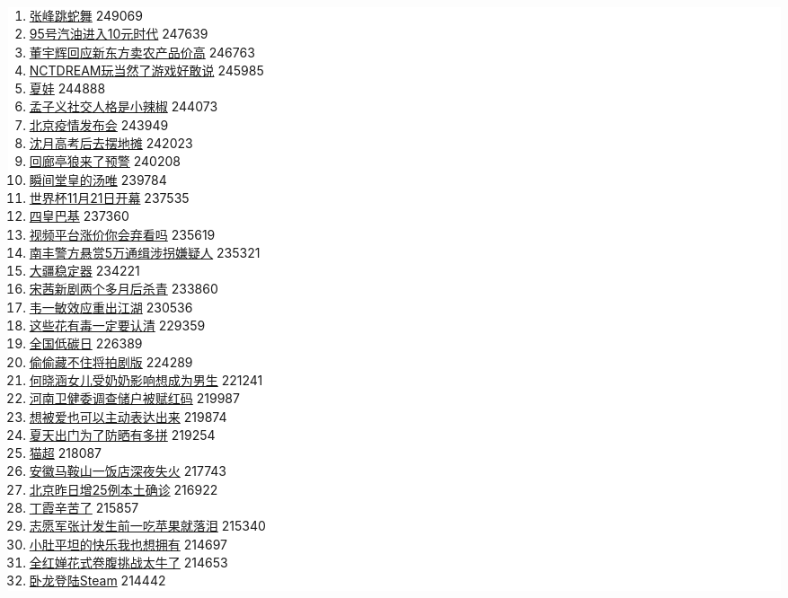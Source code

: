 1. [张峰跳蛇舞](https://s.weibo.com/weibo?q=%E5%BC%A0%E5%B3%B0%E8%B7%B3%E8%9B%87%E8%88%9E&Refer=top) 249069
1. [95号汽油进入10元时代](https://s.weibo.com/weibo?q=%2395%E5%8F%B7%E6%B1%BD%E6%B2%B9%E8%BF%9B%E5%85%A510%E5%85%83%E6%97%B6%E4%BB%A3%23&Refer=top) 247639
1. [董宇辉回应新东方卖农产品价高](https://s.weibo.com/weibo?q=%23%E8%91%A3%E5%AE%87%E8%BE%89%E5%9B%9E%E5%BA%94%E6%96%B0%E4%B8%9C%E6%96%B9%E5%8D%96%E5%86%9C%E4%BA%A7%E5%93%81%E4%BB%B7%E9%AB%98%23&Refer=top) 246763
1. [NCTDREAM玩当然了游戏好敢说](https://s.weibo.com/weibo?q=%23NCTDREAM%E7%8E%A9%E5%BD%93%E7%84%B6%E4%BA%86%E6%B8%B8%E6%88%8F%E5%A5%BD%E6%95%A2%E8%AF%B4%23&Refer=top) 245985
1. [夏娃](https://s.weibo.com/weibo?q=%E5%A4%8F%E5%A8%83&Refer=top) 244888
1. [孟子义社交人格是小辣椒](https://s.weibo.com/weibo?q=%23%E5%AD%9F%E5%AD%90%E4%B9%89%E7%A4%BE%E4%BA%A4%E4%BA%BA%E6%A0%BC%E6%98%AF%E5%B0%8F%E8%BE%A3%E6%A4%92%23&Refer=top) 244073
1. [北京疫情发布会](https://s.weibo.com/weibo?q=%23%E5%8C%97%E4%BA%AC%E7%96%AB%E6%83%85%E5%8F%91%E5%B8%83%E4%BC%9A%23&Refer=top) 243949
1. [沈月高考后去摆地摊](https://s.weibo.com/weibo?q=%23%E6%B2%88%E6%9C%88%E9%AB%98%E8%80%83%E5%90%8E%E5%8E%BB%E6%91%86%E5%9C%B0%E6%91%8A%23&Refer=top) 242023
1. [回廊亭狼来了预警](https://s.weibo.com/weibo?q=%23%E5%9B%9E%E5%BB%8A%E4%BA%AD%E7%8B%BC%E6%9D%A5%E4%BA%86%E9%A2%84%E8%AD%A6%23&Refer=top) 240208
1. [瞬间堂皇的汤唯](https://s.weibo.com/weibo?q=%23%E7%9E%AC%E9%97%B4%E5%A0%82%E7%9A%87%E7%9A%84%E6%B1%A4%E5%94%AF%23&Refer=top) 239784
1. [世界杯11月21日开幕](https://s.weibo.com/weibo?q=%23%E4%B8%96%E7%95%8C%E6%9D%AF11%E6%9C%8821%E6%97%A5%E5%BC%80%E5%B9%95%23&Refer=top) 237535
1. [四皇巴基](https://s.weibo.com/weibo?q=%23%E5%9B%9B%E7%9A%87%E5%B7%B4%E5%9F%BA%23&Refer=top) 237360
1. [视频平台涨价你会弃看吗](https://s.weibo.com/weibo?q=%23%E8%A7%86%E9%A2%91%E5%B9%B3%E5%8F%B0%E6%B6%A8%E4%BB%B7%E4%BD%A0%E4%BC%9A%E5%BC%83%E7%9C%8B%E5%90%97%23&Refer=top) 235619
1. [南丰警方悬赏5万通缉涉拐嫌疑人](https://s.weibo.com/weibo?q=%E5%8D%97%E4%B8%B0%E8%AD%A6%E6%96%B9%E6%82%AC%E8%B5%8F5%E4%B8%87%E9%80%9A%E7%BC%89%E6%B6%89%E6%8B%90%E5%AB%8C%E7%96%91%E4%BA%BA&Refer=top) 235321
1. [大疆稳定器](https://s.weibo.com/weibo?q=%E5%A4%A7%E7%96%86%E7%A8%B3%E5%AE%9A%E5%99%A8&Refer=top) 234221
1. [宋茜新剧两个多月后杀青](https://s.weibo.com/weibo?q=%23%E5%AE%8B%E8%8C%9C%E6%96%B0%E5%89%A7%E4%B8%A4%E4%B8%AA%E5%A4%9A%E6%9C%88%E5%90%8E%E6%9D%80%E9%9D%92%23&Refer=top) 233860
1. [韦一敏效应重出江湖](https://s.weibo.com/weibo?q=%23%E9%9F%A6%E4%B8%80%E6%95%8F%E6%95%88%E5%BA%94%E9%87%8D%E5%87%BA%E6%B1%9F%E6%B9%96%23&Refer=top) 230536
1. [这些花有毒一定要认清](https://s.weibo.com/weibo?q=%23%E8%BF%99%E4%BA%9B%E8%8A%B1%E6%9C%89%E6%AF%92%E4%B8%80%E5%AE%9A%E8%A6%81%E8%AE%A4%E6%B8%85%23&Refer=top) 229359
1. [全国低碳日](https://s.weibo.com/weibo?q=%23%E5%85%A8%E5%9B%BD%E4%BD%8E%E7%A2%B3%E6%97%A5%23&Refer=top) 226389
1. [偷偷藏不住将拍剧版](https://s.weibo.com/weibo?q=%23%E5%81%B7%E5%81%B7%E8%97%8F%E4%B8%8D%E4%BD%8F%E5%B0%86%E6%8B%8D%E5%89%A7%E7%89%88%23&Refer=top) 224289
1. [何晓涵女儿受奶奶影响想成为男生](https://s.weibo.com/weibo?q=%23%E4%BD%95%E6%99%93%E6%B6%B5%E5%A5%B3%E5%84%BF%E5%8F%97%E5%A5%B6%E5%A5%B6%E5%BD%B1%E5%93%8D%E6%83%B3%E6%88%90%E4%B8%BA%E7%94%B7%E7%94%9F%23&Refer=top) 221241
1. [河南卫健委调查储户被赋红码](https://s.weibo.com/weibo?q=%23%E6%B2%B3%E5%8D%97%E5%8D%AB%E5%81%A5%E5%A7%94%E8%B0%83%E6%9F%A5%E5%82%A8%E6%88%B7%E8%A2%AB%E8%B5%8B%E7%BA%A2%E7%A0%81%23&Refer=top) 219987
1. [想被爱也可以主动表达出来](https://s.weibo.com/weibo?q=%23%E6%83%B3%E8%A2%AB%E7%88%B1%E4%B9%9F%E5%8F%AF%E4%BB%A5%E4%B8%BB%E5%8A%A8%E8%A1%A8%E8%BE%BE%E5%87%BA%E6%9D%A5%23&Refer=top) 219874
1. [夏天出门为了防晒有多拼](https://s.weibo.com/weibo?q=%23%E5%A4%8F%E5%A4%A9%E5%87%BA%E9%97%A8%E4%B8%BA%E4%BA%86%E9%98%B2%E6%99%92%E6%9C%89%E5%A4%9A%E6%8B%BC%23&Refer=top) 219254
1. [猫超](https://s.weibo.com/weibo?q=%E7%8C%AB%E8%B6%85&Refer=top) 218087
1. [安徽马鞍山一饭店深夜失火](https://s.weibo.com/weibo?q=%23%E5%AE%89%E5%BE%BD%E9%A9%AC%E9%9E%8D%E5%B1%B1%E4%B8%80%E9%A5%AD%E5%BA%97%E6%B7%B1%E5%A4%9C%E5%A4%B1%E7%81%AB%23&Refer=top) 217743
1. [北京昨日增25例本土确诊](https://s.weibo.com/weibo?q=%23%E5%8C%97%E4%BA%AC%E6%98%A8%E6%97%A5%E5%A2%9E25%E4%BE%8B%E6%9C%AC%E5%9C%9F%E7%A1%AE%E8%AF%8A%23&Refer=top) 216922
1. [丁霞辛苦了](https://s.weibo.com/weibo?q=%23%E4%B8%81%E9%9C%9E%E8%BE%9B%E8%8B%A6%E4%BA%86%23&Refer=top) 215857
1. [志愿军张计发生前一吃苹果就落泪](https://s.weibo.com/weibo?q=%23%E5%BF%97%E6%84%BF%E5%86%9B%E5%BC%A0%E8%AE%A1%E5%8F%91%E7%94%9F%E5%89%8D%E4%B8%80%E5%90%83%E8%8B%B9%E6%9E%9C%E5%B0%B1%E8%90%BD%E6%B3%AA%23&Refer=top) 215340
1. [小肚平坦的快乐我也想拥有](https://s.weibo.com/weibo?q=%23%E5%B0%8F%E8%82%9A%E5%B9%B3%E5%9D%A6%E7%9A%84%E5%BF%AB%E4%B9%90%E6%88%91%E4%B9%9F%E6%83%B3%E6%8B%A5%E6%9C%89%23&Refer=top) 214697
1. [全红婵花式卷腹挑战太牛了](https://s.weibo.com/weibo?q=%23%E5%85%A8%E7%BA%A2%E5%A9%B5%E8%8A%B1%E5%BC%8F%E5%8D%B7%E8%85%B9%E6%8C%91%E6%88%98%E5%A4%AA%E7%89%9B%E4%BA%86%23&Refer=top) 214653
1. [卧龙登陆Steam](https://s.weibo.com/weibo?q=%23%E5%8D%A7%E9%BE%99%E7%99%BB%E9%99%86Steam%23&Refer=top) 214442